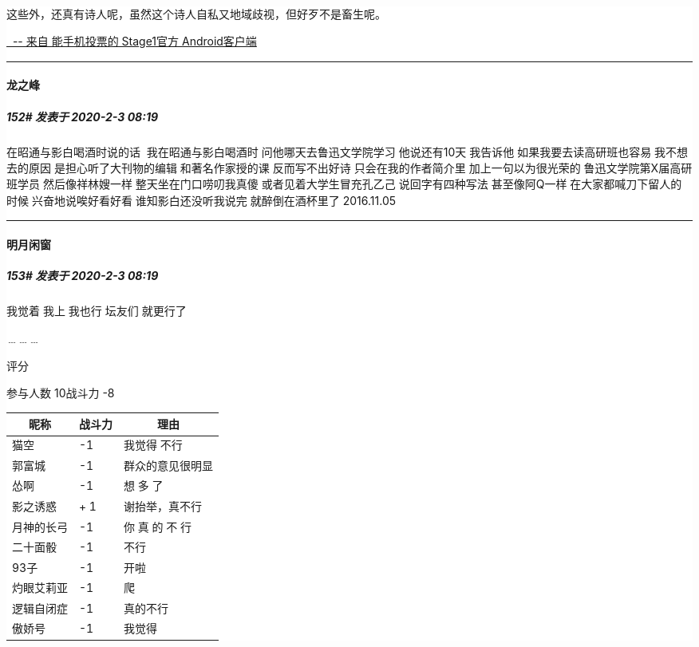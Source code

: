 这些外，还真有诗人呢，虽然这个诗人自私又地域歧视，但好歹不是畜生呢。

[  -- 来自 能手机投票的 Stage1官方 Android客户端](https://www.coolapk.com/apk/140634)







-----

####  龙之峰  
##### 152#       发表于 2020-2-3 08:19




在昭通与影白喝酒时说的话  我在昭通与影白喝酒时 问他哪天去鲁迅文学院学习 他说还有10天 我告诉他 如果我要去读高研班也容易 我不想去的原因 是担心听了大刊物的编辑 和著名作家授的课 反而写不出好诗 只会在我的作者简介里 加上一句以为很光荣的 鲁迅文学院第X届高研班学员 然后像祥林嫂一样 整天坐在门口唠叨我真傻 或者见着大学生冒充孔乙己 说回字有四种写法 甚至像阿Q一样 在大家都喊刀下留人的时候 兴奋地说唉好看好看 谁知影白还没听我说完 就醉倒在酒杯里了 2016.11.05







-----

####  明月闲窗  
##### 153#       发表于 2020-2-3 08:19




我觉着
我上
我也行
坛友们
就更行了



﹍﹍﹍

评分





 参与人数 10战斗力 -8

|昵称|战斗力|理由|
|----|---|---|
| 猫空|-1|我觉得 不行|
| 郭富城|-1|群众的意见很明显|
| 怂啊|-1|想 多 了|
| 影之诱惑| + 1|谢抬举，真不行|
| 月神的长弓|-1|你  真  的  不  行|
| 二十面骰|-1|不行|
| 93子|-1|开啦|
| 灼眼艾莉亚|-1|爬|
| 逻辑自闭症|-1|真的不行|
| 傲娇号|-1|我觉得|
